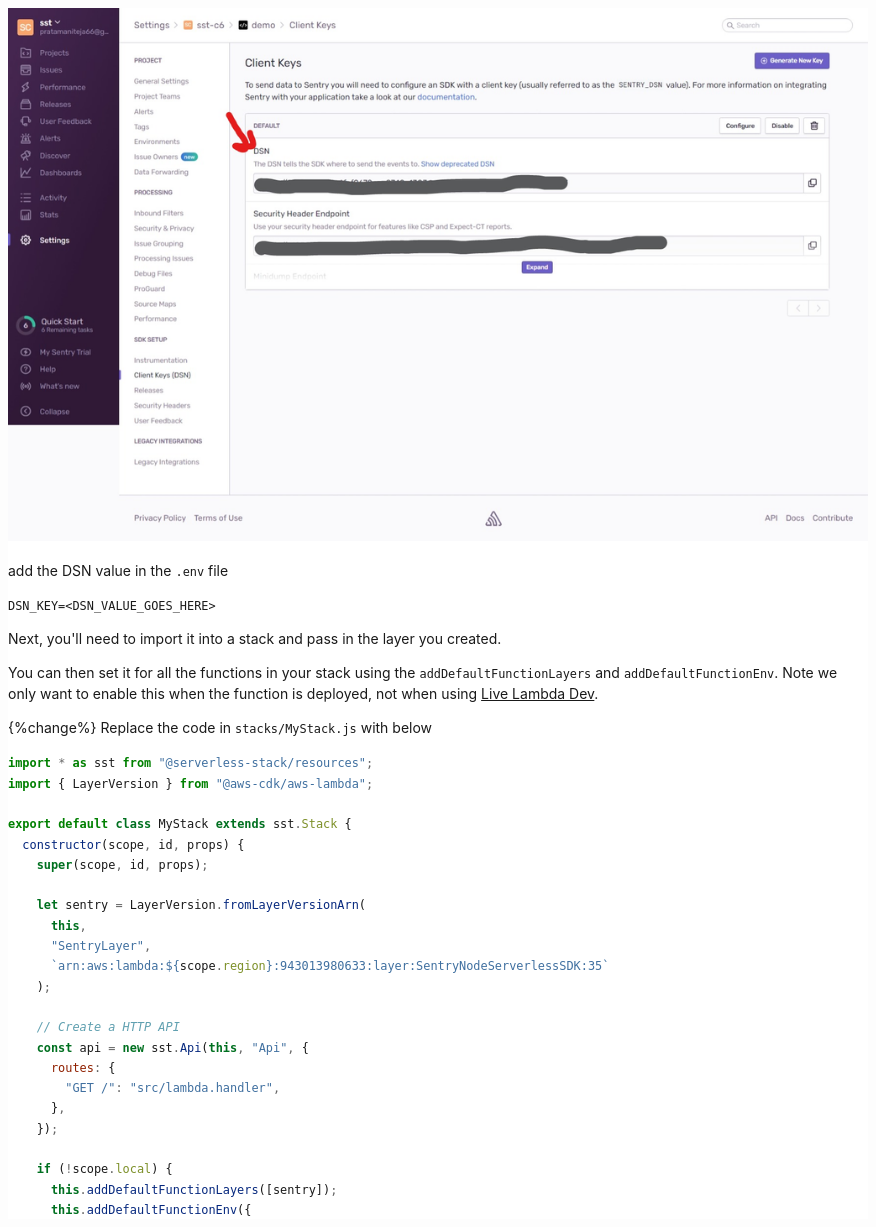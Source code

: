 ![sentry_api_key_page](/assets/examples/sentry-app/sentry1.jpeg)

add the DSN value in the `.env` file

```
DSN_KEY=<DSN_VALUE_GOES_HERE>
```

Next, you'll need to import it into a stack and pass in the layer you created.

You can then set it for all the functions in your stack using the `addDefaultFunctionLayers` and `addDefaultFunctionEnv`. Note we only want to enable this when the function is deployed, not when using [Live Lambda Dev](https://docs.serverless-stack.com/live-lambda-development).

{%change%} Replace the code in `stacks/MyStack.js` with below

```js
import * as sst from "@serverless-stack/resources";
import { LayerVersion } from "@aws-cdk/aws-lambda";

export default class MyStack extends sst.Stack {
  constructor(scope, id, props) {
    super(scope, id, props);

    let sentry = LayerVersion.fromLayerVersionArn(
      this,
      "SentryLayer",
      `arn:aws:lambda:${scope.region}:943013980633:layer:SentryNodeServerlessSDK:35`
    );

    // Create a HTTP API
    const api = new sst.Api(this, "Api", {
      routes: {
        "GET /": "src/lambda.handler",
      },
    });

    if (!scope.local) {
      this.addDefaultFunctionLayers([sentry]);
      this.addDefaultFunctionEnv({
```